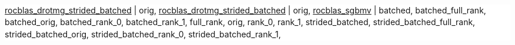 [rocblas_drotmg_strided_batched](https://rocmsoftwareplatform.github.io/hipfort/interfacehipfort__rocblas_1_1rocblas_drotmg_strided_batched.html "Interface documentation") | orig, 
[rocblas_drotmg_strided_batched](https://rocmsoftwareplatform.github.io/hipfort/interfacehipfort__rocblas_1_1rocblas_drotmg_strided_batched.html "Interface documentation") | orig, 
[rocblas_sgbmv](https://rocmsoftwareplatform.github.io/hipfort/interfacehipfort__rocblas_1_1rocblas_sgbmv.html "Interface documentation") | batched, batched_full_rank, batched_orig, batched_rank_0, batched_rank_1, full_rank, orig, rank_0, rank_1, strided_batched, strided_batched_full_rank, strided_batched_orig, strided_batched_rank_0, strided_batched_rank_1, 
